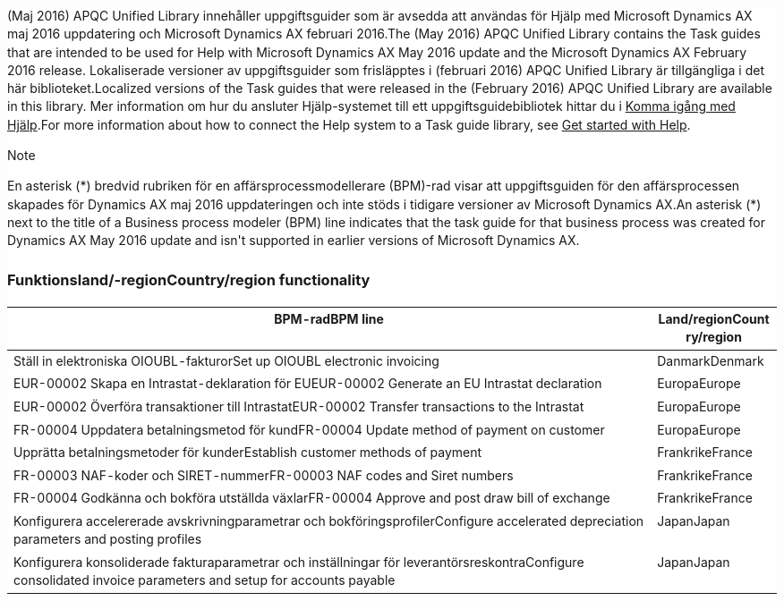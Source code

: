 <span data-ttu-id="98f40-108">(Maj 2016) APQC Unified Library innehåller uppgiftsguider som är avsedda att användas för Hjälp med Microsoft Dynamics AX maj 2016 uppdatering och Microsoft Dynamics AX februari 2016.</span><span class="sxs-lookup"><span data-stu-id="98f40-108">The (May 2016) APQC Unified Library contains the Task guides that are intended to be used for Help with Microsoft Dynamics AX May 2016 update and the Microsoft Dynamics AX February 2016 release.</span></span> <span data-ttu-id="98f40-109">Lokaliserade versioner av uppgiftsguider som frisläpptes i (februari 2016) APQC Unified Library är tillgängliga i det här biblioteket.</span><span class="sxs-lookup"><span data-stu-id="98f40-109">Localized versions of the Task guides that were released in the (February 2016) APQC Unified Library are available in this library.</span></span> <span data-ttu-id="98f40-110">Mer information om hur du ansluter Hjälp-systemet till ett uppgiftsguidebibliotek hittar du i [Komma igång med Hjälp](help-overview.md).</span><span class="sxs-lookup"><span data-stu-id="98f40-110">For more information about how to connect the Help system to a Task guide library, see [Get started with Help](help-overview.md).</span></span>

> [!NOTE]
> <span data-ttu-id="98f40-111">En asterisk (\*) bredvid rubriken för en affärsprocessmodellerare (BPM)-rad visar att uppgiftsguiden för den affärsprocessen skapades för Dynamics AX maj 2016 uppdateringen och inte stöds i tidigare versioner av Microsoft Dynamics AX.</span><span class="sxs-lookup"><span data-stu-id="98f40-111">An asterisk (\*) next to the title of a Business process modeler (BPM) line indicates that the task guide for that business process was created for Dynamics AX May 2016 update and isn't supported in earlier versions of Microsoft Dynamics AX.</span></span>

### <a name="countryregion-functionality"></a><span data-ttu-id="98f40-112">Funktionsland/-region</span><span class="sxs-lookup"><span data-stu-id="98f40-112">Country/region functionality</span></span>

| <span data-ttu-id="98f40-113">BPM-rad</span><span class="sxs-lookup"><span data-stu-id="98f40-113">BPM line</span></span>                                                                 | <span data-ttu-id="98f40-114">Land/region</span><span class="sxs-lookup"><span data-stu-id="98f40-114">Country/region</span></span>                    |
|--------------------------------------------------------------------------|-----------------------------------|
| <span data-ttu-id="98f40-115">Ställ in elektroniska OIOUBL-fakturor</span><span class="sxs-lookup"><span data-stu-id="98f40-115">Set up OIOUBL electronic invoicing</span></span>                                       | <span data-ttu-id="98f40-116">Danmark</span><span class="sxs-lookup"><span data-stu-id="98f40-116">Denmark</span></span>                           |
| <span data-ttu-id="98f40-117">EUR-00002 Skapa en Intrastat-deklaration för EU</span><span class="sxs-lookup"><span data-stu-id="98f40-117">EUR-00002 Generate an EU Intrastat declaration</span></span>                           | <span data-ttu-id="98f40-118">Europa</span><span class="sxs-lookup"><span data-stu-id="98f40-118">Europe</span></span>                            |
| <span data-ttu-id="98f40-119">EUR-00002 Överföra transaktioner till Intrastat</span><span class="sxs-lookup"><span data-stu-id="98f40-119">EUR-00002 Transfer transactions to the Intrastat</span></span>                         | <span data-ttu-id="98f40-120">Europa</span><span class="sxs-lookup"><span data-stu-id="98f40-120">Europe</span></span>                            |
| <span data-ttu-id="98f40-121">FR-00004 Uppdatera betalningsmetod för kund</span><span class="sxs-lookup"><span data-stu-id="98f40-121">FR-00004 Update method of payment on customer</span></span>                            | <span data-ttu-id="98f40-122">Europa</span><span class="sxs-lookup"><span data-stu-id="98f40-122">Europe</span></span>                            |
| <span data-ttu-id="98f40-123">Upprätta betalningsmetoder för kunder</span><span class="sxs-lookup"><span data-stu-id="98f40-123">Establish customer methods of payment</span></span>                                    | <span data-ttu-id="98f40-124">Frankrike</span><span class="sxs-lookup"><span data-stu-id="98f40-124">France</span></span>                            |
| <span data-ttu-id="98f40-125">FR-00003 NAF-koder och SIRET-nummer</span><span class="sxs-lookup"><span data-stu-id="98f40-125">FR-00003 NAF codes and Siret numbers</span></span>                                     | <span data-ttu-id="98f40-126">Frankrike</span><span class="sxs-lookup"><span data-stu-id="98f40-126">France</span></span>                            |
| <span data-ttu-id="98f40-127">FR-00004 Godkänna och bokföra utställda växlar</span><span class="sxs-lookup"><span data-stu-id="98f40-127">FR-00004 Approve and post draw bill of exchange</span></span>                          | <span data-ttu-id="98f40-128">Frankrike</span><span class="sxs-lookup"><span data-stu-id="98f40-128">France</span></span>                            |
| <span data-ttu-id="98f40-129">Konfigurera accelererade avskrivningparametrar och bokföringsprofiler</span><span class="sxs-lookup"><span data-stu-id="98f40-129">Configure accelerated depreciation parameters and posting profiles</span></span>       | <span data-ttu-id="98f40-130">Japan</span><span class="sxs-lookup"><span data-stu-id="98f40-130">Japan</span></span>                             |
| <span data-ttu-id="98f40-131">Konfigurera konsoliderade fakturaparametrar och inställningar för leverantörsreskontra</span><span class="sxs-lookup"><span data-stu-id="98f40-131">Configure consolidated invoice parameters and setup for accounts payable</span></span> | <span data-ttu-id="98f40-132">Japan</span><span class="sxs-lookup"><span data-stu-id="98f40-132">Japan</span></span>                             |